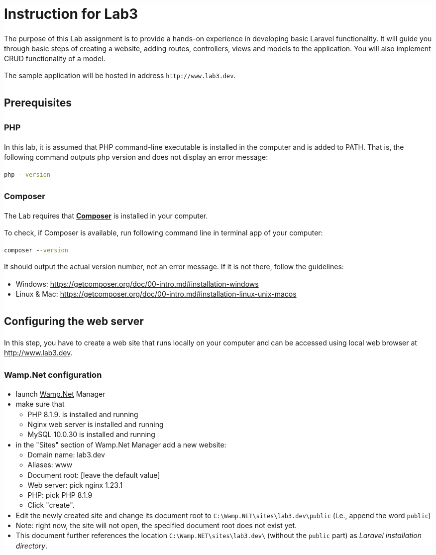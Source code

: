 # Instruction for Lab3
The purpose of this Lab assignment is to provide a hands-on experience in developing basic Laravel functionality. It will guide you through basic steps of creating a website, adding routes, controllers, views and models to the application. You will also implement CRUD functionality of a model.

The sample application will be hosted in address `http://www.lab3.dev`.

## Prerequisites
### PHP
In this lab, it is assumed that PHP command-line executable is installed in the computer and is added to PATH. That is, the following command outputs php version and does not display an error message:
```bat
php --version
```

### Composer
The Lab requires that **[Composer](https://getcomposer.org)** is installed in your computer. 

To check, if Composer is available, run following command line in terminal app of your computer:
```bat
composer --version
```
It should output the actual version number, not an error message. If it is not there, follow the guidelines:

  -  Windows: https://getcomposer.org/doc/00-intro.md#installation-windows
  - Linux & Mac: https://getcomposer.org/doc/00-intro.md#installation-linux-unix-macos

## Configuring the web server
In this step, you have to create a web site that runs locally on your computer and can be accessed using local web browser at http://www.lab3.dev.

### Wamp.Net configuration
- launch [Wamp.Net](https://wamp.net/) Manager
- make sure that 
  - PHP 8.1.9. is installed and running
  - Nginx web server is installed and running
  - MySQL 10.0.30 is installed and running
- in the "Sites" section of Wamp.Net Manager add a new website:
  - Domain name: lab3.dev
  - Aliases: www
  - Document root: [leave the default value]
  - Web server: pick nginx 1.23.1
  - PHP: pick PHP 8.1.9
  - Click "create".
 - Edit the newly created site and change its document root to `C:\Wamp.NET\sites\lab3.dev\public` (i.e., append the word `public`)
 - Note: right now, the site will not open, the specified document root does not exist yet.
 - This document further references the location `C:\Wamp.NET\sites\lab3.dev\` (without the `public` part) as *Laravel installation directory*.
